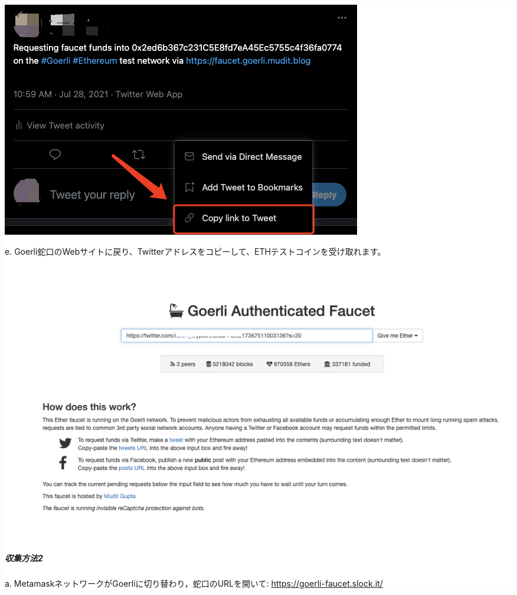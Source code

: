 ![img](../../static/img/TestnetUserGuide/goerli5.png)

  e. Goerli蛇口のWebサイトに戻り、Twitterアドレスをコピーして、ETHテストコインを受け取れます。

![img](../../static/img/TestnetUserGuide/goerli6.png)


##### 収集方法2
  a. MetamaskネットワークがGoerliに切り替わり，蛇口のURLを開いて: https://goerli-faucet.slock.it/
